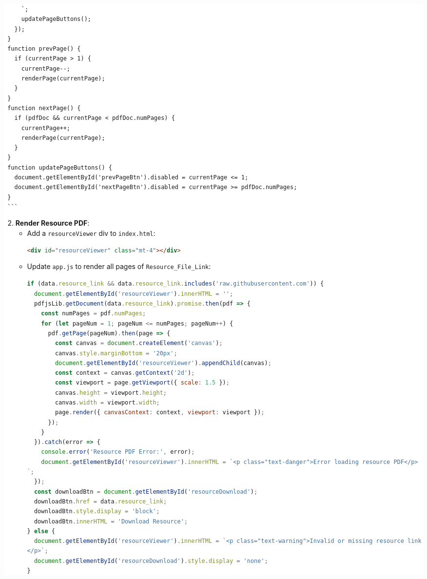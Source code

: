          `;
         updatePageButtons();
       });
     }
     function prevPage() {
       if (currentPage > 1) {
         currentPage--;
         renderPage(currentPage);
       }
     }
     function nextPage() {
       if (pdfDoc && currentPage < pdfDoc.numPages) {
         currentPage++;
         renderPage(currentPage);
       }
     }
     function updatePageButtons() {
       document.getElementById('prevPageBtn').disabled = currentPage <= 1;
       document.getElementById('nextPageBtn').disabled = currentPage >= pdfDoc.numPages;
     }
     ```
2. **Render Resource PDF**:
   - Add a `resourceViewer` div to `index.html`:
     ```html
     <div id="resourceViewer" class="mt-4"></div>
     ```
   - Update `app.js` to render all pages of `Resource_File_Link`:
     ```javascript
     if (data.resource_link && data.resource_link.includes('raw.githubusercontent.com')) {
       document.getElementById('resourceViewer').innerHTML = '';
       pdfjsLib.getDocument(data.resource_link).promise.then(pdf => {
         const numPages = pdf.numPages;
         for (let pageNum = 1; pageNum <= numPages; pageNum++) {
           pdf.getPage(pageNum).then(page => {
             const canvas = document.createElement('canvas');
             canvas.style.marginBottom = '20px';
             document.getElementById('resourceViewer').appendChild(canvas);
             const context = canvas.getContext('2d');
             const viewport = page.getViewport({ scale: 1.5 });
             canvas.height = viewport.height;
             canvas.width = viewport.width;
             page.render({ canvasContext: context, viewport: viewport });
           });
         }
       }).catch(error => {
         console.error('Resource PDF Error:', error);
         document.getElementById('resourceViewer').innerHTML = `<p class="text-danger">Error loading resource PDF</p>`;
       });
       const downloadBtn = document.getElementById('resourceDownload');
       downloadBtn.href = data.resource_link;
       downloadBtn.style.display = 'block';
       downloadBtn.innerHTML = 'Download Resource';
     } else {
       document.getElementById('resourceViewer').innerHTML = `<p class="text-warning">Invalid or missing resource link</p>`;
       document.getElementById('resourceDownload').style.display = 'none';
     }
     ```
